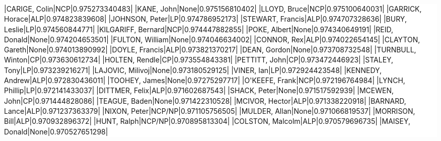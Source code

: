 |CARIGE, Colin|NCP|0.975273340483|
|KANE, John|None|0.975156810402|
|LLOYD, Bruce|NCP|0.975100640031|
|GARRICK, Horace|ALP|0.974823839608|
|JOHNSON, Peter|LP|0.974786952173|
|STEWART, Francis|ALP|0.974707328636|
|BURY, Leslie|LP|0.974560844771|
|KILGARIFF, Bernard|NCP|0.974447882855|
|POKE, Albert|None|0.974340649191|
|REID, Donald|None|0.974204653501|
|FULTON, William|None|0.974046634002|
|CONNOR, Rex|ALP|0.974022654145|
|CLAYTON, Gareth|None|0.974013890992|
|DOYLE, Francis|ALP|0.973821370217|
|DEAN, Gordon|None|0.973708732548|
|TURNBULL, Winton|CP|0.973630612734|
|HOLTEN, Rendle|CP|0.973554843381|
|PETTITT, John|CP|0.973472446923|
|STALEY, Tony|LP|0.973239216271|
|LAJOVIC, Milivoj|None|0.973180529125|
|VINER, Ian|LP|0.972924423548|
|KENNEDY, Andrew|ALP|0.972830436011|
|TOOHEY, James|None|0.97275297717|
|O'KEEFE, Frank|NCP|0.972196764984|
|LYNCH, Phillip|LP|0.972141433037|
|DITTMER, Felix|ALP|0.971602687543|
|SHACK, Peter|None|0.971517592939|
|MCEWEN, John|CP|0.971444828086|
|TEAGUE, Baden|None|0.971422310528|
|MCIVOR, Hector|ALP|0.971338220918|
|BARNARD, Lance|ALP|0.971237363379|
|NIXON, Peter|NCP/NP|0.971105756505|
|MULDER, Allan|None|0.971066819537|
|MORRISON, Bill|ALP|0.970932896372|
|HUNT, Ralph|NCP/NP|0.970895813304|
|COLSTON, Malcolm|ALP|0.970579696735|
|MAISEY, Donald|None|0.970527651298|
